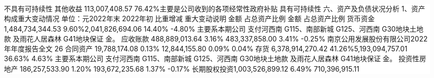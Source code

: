 不具有可持续性
其他收益
113,007,408.57
76.42%主要是公司收到的各项经常性政府补贴
具有可持续性
六、资产及负债状况分析
1、资产构成重大变动情况
单位：元2022年末
2022年初
比重增减
重大变动说明
金额
占总资产比例
金额
占总资产比例
货币资金
1,484,734,344.53
9.60%2,041,826,694.06
14.40%
-4.80%
主要系本期公司
支付河西南
G115、南部新城
G125、河西南
G30地块土地款
及雨花人居森林
G41地块保证
金。
应收账款
488,889,013.64
3.16%
483,337,858.00
3.41%
-0.25%
南京公用发展股份有限公司2022年年度报告全文
26
合同资产
19,788,174.08
0.13%
12,844,155.80
0.09%
0.04%
存货
6,378,914,270.42
41.26%5,193,094,757.01
36.63%
4.63%
主要系本期公司
支付河西南
G115、南部新城
G125、河西南
G30地块土地款
及雨花人居森林
G41地块保证
金。
投资性房地产
186,257,533.90
1.20%
193,672,235.68
1.37%
-0.17%
长期股权投资1,003,526,899.12
6.49%
710,396,915.11